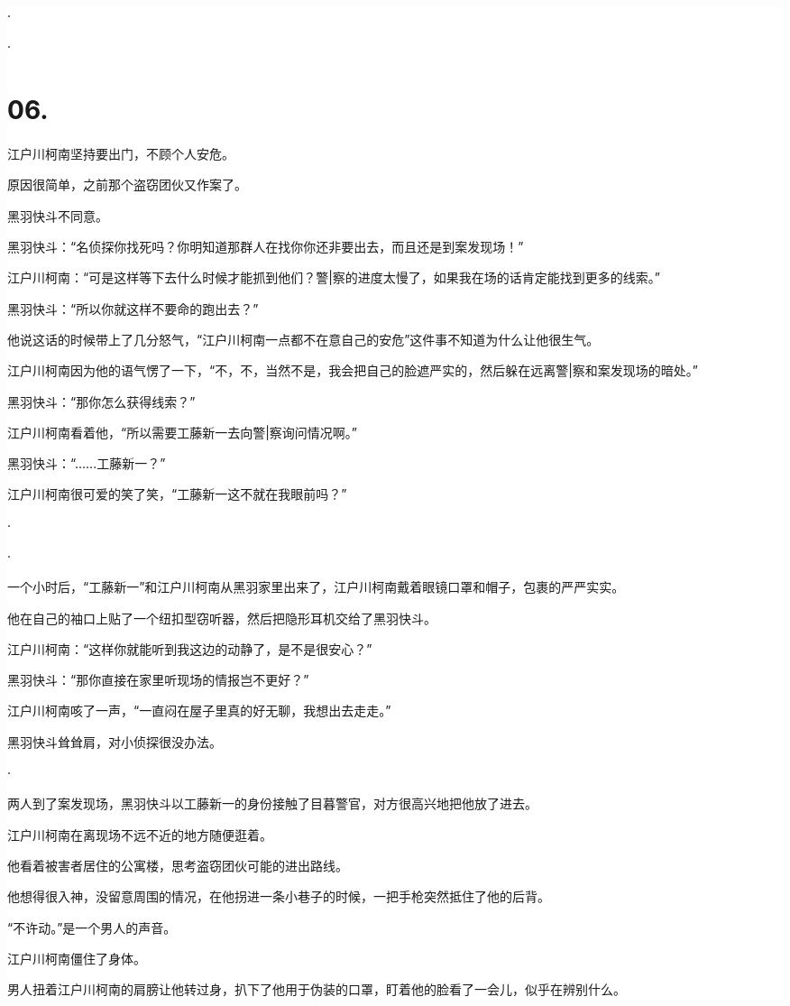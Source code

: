  ·

 ·

# 06.

江户川柯南坚持要出门，不顾个人安危。

原因很简单，之前那个盗窃团伙又作案了。

黑羽快斗不同意。

 

黑羽快斗：“名侦探你找死吗？你明知道那群人在找你你还非要出去，而且还是到案发现场！”

江户川柯南：“可是这样等下去什么时候才能抓到他们？警|察的进度太慢了，如果我在场的话肯定能找到更多的线索。”

黑羽快斗：“所以你就这样不要命的跑出去？”

他说这话的时候带上了几分怒气，“江户川柯南一点都不在意自己的安危”这件事不知道为什么让他很生气。

江户川柯南因为他的语气愣了一下，“不，不，当然不是，我会把自己的脸遮严实的，然后躲在远离警|察和案发现场的暗处。”

黑羽快斗：“那你怎么获得线索？”

江户川柯南看着他，“所以需要工藤新一去向警|察询问情况啊。”

黑羽快斗：“......工藤新一？”

江户川柯南很可爱的笑了笑，“工藤新一这不就在我眼前吗？”

 ·

 ·

一个小时后，“工藤新一”和江户川柯南从黑羽家里出来了，江户川柯南戴着眼镜口罩和帽子，包裹的严严实实。

他在自己的袖口上贴了一个纽扣型窃听器，然后把隐形耳机交给了黑羽快斗。

江户川柯南：“这样你就能听到我这边的动静了，是不是很安心？”

黑羽快斗：“那你直接在家里听现场的情报岂不更好？”

江户川柯南咳了一声，“一直闷在屋子里真的好无聊，我想出去走走。”

黑羽快斗耸耸肩，对小侦探很没办法。

 ·

两人到了案发现场，黑羽快斗以工藤新一的身份接触了目暮警官，对方很高兴地把他放了进去。

江户川柯南在离现场不远不近的地方随便逛着。

他看着被害者居住的公寓楼，思考盗窃团伙可能的进出路线。

他想得很入神，没留意周围的情况，在他拐进一条小巷子的时候，一把手枪突然抵住了他的后背。

“不许动。”是一个男人的声音。

江户川柯南僵住了身体。

男人扭着江户川柯南的肩膀让他转过身，扒下了他用于伪装的口罩，盯着他的脸看了一会儿，似乎在辨别什么。
